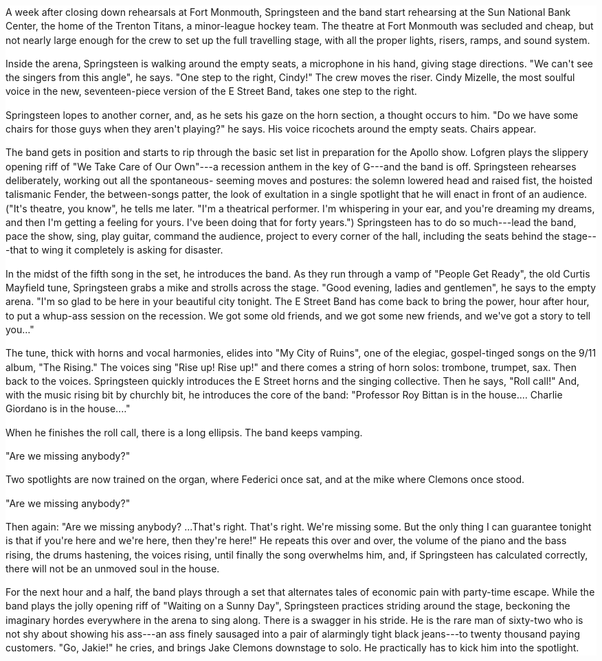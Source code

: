 A week after closing down rehearsals at Fort Monmouth, Springsteen and the band start rehearsing at the Sun National Bank Center, the home of the Trenton Titans, a minor-league hockey team. The theatre at Fort Monmouth was secluded and cheap, but not nearly large enough for the crew to set up the full travelling stage, with all the proper lights, risers, ramps, and sound system.

Inside the arena, Springsteen is walking around the empty seats, a microphone in his hand, giving stage directions. "We can't see the singers from this angle", he says. "One step to the right, Cindy!" The crew moves the riser. Cindy Mizelle, the most soulful voice in the new, seventeen-piece version of the E Street Band, takes one step to the right.

Springsteen lopes to another corner, and, as he sets his gaze on the horn section, a thought occurs to him. "Do we have some chairs for those guys when they aren't playing?" he says. His voice ricochets around the empty seats. Chairs appear.

The band gets in position and starts to rip through the basic set list in preparation for the Apollo show. Lofgren plays the slippery opening riff of "We Take Care of Our Own"---a recession anthem in the key of G---and the band is off. Springsteen rehearses deliberately, working out all the spontaneous- seeming moves and postures: the solemn lowered head and raised fist, the hoisted talismanic Fender, the between-songs patter, the look of exultation in a single spotlight that he will enact in front of an audience. ("It's theatre, you know", he tells me later. "I'm a theatrical performer. I'm whispering in your ear, and you're dreaming my dreams, and then I'm getting a feeling for yours. I've been doing that for forty years.") Springsteen has to do so much---lead the band, pace the show, sing, play guitar, command the audience, project to every corner of the hall, including the seats behind the stage---that to wing it completely is asking for disaster.

In the midst of the fifth song in the set, he introduces the band. As they run through a vamp of "People Get Ready", the old Curtis Mayfield tune, Springsteen grabs a mike and strolls across the stage. "Good evening, ladies and gentlemen", he says to the empty arena. "I'm so glad to be here in your beautiful city tonight. The E Street Band has come back to bring the power, hour after hour, to put a whup-ass session on the recession. We got some old friends, and we got some new friends, and we've got a story to tell you..."

The tune, thick with horns and vocal harmonies, elides into "My City of Ruins", one of the elegiac, gospel-tinged songs on the 9/11 album, "The Rising." The voices sing "Rise up! Rise up!" and there comes a string of horn solos: trombone, trumpet, sax. Then back to the voices. Springsteen quickly introduces the E Street horns and the singing collective. Then he says, "Roll call!" And, with the music rising bit by churchly bit, he introduces the core of the band: "Professor Roy Bittan is in the house.... Charlie Giordano is in the house...."

When he finishes the roll call, there is a long ellipsis. The band keeps vamping.

"Are we missing anybody?"

Two spotlights are now trained on the organ, where Federici once sat, and at the mike where Clemons once stood.

"Are we missing anybody?"

Then again: "Are we missing anybody? ...That's right. That's right. We're missing some. But the only thing I can guarantee tonight is that if you're here and we're here, then they're here!" He repeats this over and over, the volume of the piano and the bass rising, the drums hastening, the voices rising, until finally the song overwhelms him, and, if Springsteen has calculated correctly, there will not be an unmoved soul in the house.

For the next hour and a half, the band plays through a set that alternates tales of economic pain with party-time escape. While the band plays the jolly opening riff of "Waiting on a Sunny Day", Springsteen practices striding around the stage, beckoning the imaginary hordes everywhere in the arena to sing along. There is a swagger in his stride. He is the rare man of sixty-two who is not shy about showing his ass---an ass finely sausaged into a pair of alarmingly tight black jeans---to twenty thousand paying customers. "Go, Jakie!" he cries, and brings Jake Clemons downstage to solo. He practically has to kick him into the spotlight.
